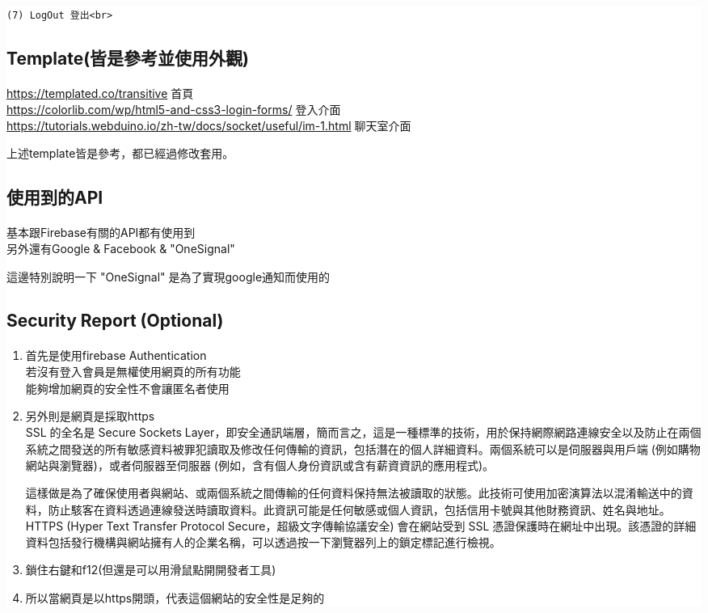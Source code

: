     (7) LogOut 登出<br>
    
Template(皆是參考並使用外觀)
----------------------------------------
https://templated.co/transitive 首頁<br>
https://colorlib.com/wp/html5-and-css3-login-forms/ 登入介面<br>
https://tutorials.webduino.io/zh-tw/docs/socket/useful/im-1.html 聊天室介面<br>

上述template皆是參考，都已經過修改套用。

使用到的API
-----------------------
基本跟Firebase有關的API都有使用到<br>
另外還有Google & Facebook & "OneSignal"<br>

這邊特別說明一下 "OneSignal" 是為了實現google通知而使用的<br>






## Security Report (Optional)

1.  首先是使用firebase Authentication<br>
    若沒有登入會員是無權使用網頁的所有功能<br>
    能夠增加網頁的安全性不會讓匿名者使用<br>

2.  另外則是網頁是採取https<br>
    SSL 的全名是 Secure Sockets Layer，即安全通訊端層，簡而言之，這是一種標準的技術，用於保持網際網路連線安全以及防止在兩個系統之間發送的所有敏感資料被罪犯讀取及修改任何傳輸的資訊，包括潛在的個人詳細資料。兩個系統可以是伺服器與用戶端 (例如購物網站與瀏覽器)，或者伺服器至伺服器 (例如，含有個人身份資訊或含有薪資資訊的應用程式)。<br>

    這樣做是為了確保使用者與網站、或兩個系統之間傳輸的任何資料保持無法被讀取的狀態。此技術可使用加密演算法以混淆輸送中的資料，防止駭客在資料透過連線發送時讀取資料。此資訊可能是任何敏感或個人資訊，包括信用卡號與其他財務資訊、姓名與地址。<br>
    HTTPS (Hyper Text Transfer Protocol Secure，超級文字傳輸協議安全) 會在網站受到 SSL 憑證保護時在網址中出現。該憑證的詳細資料包括發行機構與網站擁有人的企業名稱，可以透過按一下瀏覽器列上的鎖定標記進行檢視。
 
3. 鎖住右鍵和f12(但還是可以用滑鼠點開開發者工具)

4.  所以當網頁是以https開頭，代表這個網站的安全性是足夠的